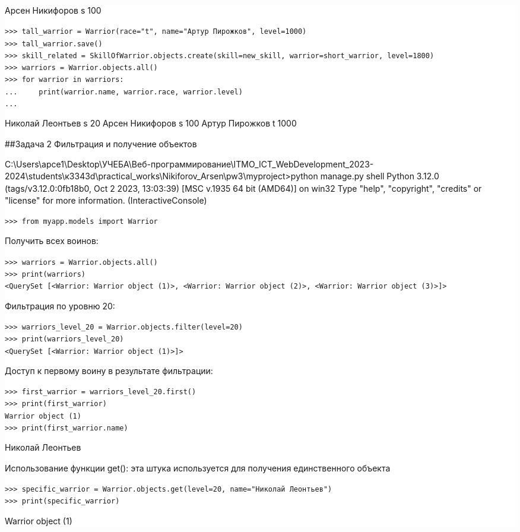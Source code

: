 Арсен Никифоров s 100
```
>>> tall_warrior = Warrior(race="t", name="Артур Пирожков", level=1000)
>>> tall_warrior.save()
>>> skill_related = SkillOfWarrior.objects.create(skill=new_skill, warrior=short_warrior, level=1800)
>>> warriors = Warrior.objects.all()
>>> for warrior in warriors:
...     print(warrior.name, warrior.race, warrior.level)
...
```
Николай Леонтьев s 20
Арсен Никифоров s 100
Артур Пирожков t 1000


##Задача 2
Фильтрация и получение объектов

C:\Users\apce1\Desktop\УЧЕБА\Веб-программирование\ITMO_ICT_WebDevelopment_2023-2024\students\к3343d\practical_works\Nikiforov_Arsen\pw3\myproject>python manage.py shell
Python 3.12.0 (tags/v3.12.0:0fb18b0, Oct  2 2023, 13:03:39) [MSC v.1935 64 bit (AMD64)] on win32
Type "help", "copyright", "credits" or "license" for more information.
(InteractiveConsole)
```
>>> from myapp.models import Warrior
```

Получить всех воинов:
```
>>> warriors = Warrior.objects.all()
>>> print(warriors)
<QuerySet [<Warrior: Warrior object (1)>, <Warrior: Warrior object (2)>, <Warrior: Warrior object (3)>]>
```

Фильтрация по уровню 20:
```
>>> warriors_level_20 = Warrior.objects.filter(level=20)
>>> print(warriors_level_20)
<QuerySet [<Warrior: Warrior object (1)>]>
```

Доступ к первому воину в результате фильтрации:
```
>>> first_warrior = warriors_level_20.first()
>>> print(first_warrior)
Warrior object (1)
>>> print(first_warrior.name)
```
Николай Леонтьев


Использование функции get(): 
эта штука используется для получения единственного объекта
```
>>> specific_warrior = Warrior.objects.get(level=20, name="Николай Леонтьев")
>>> print(specific_warrior)
```
Warrior object (1)
